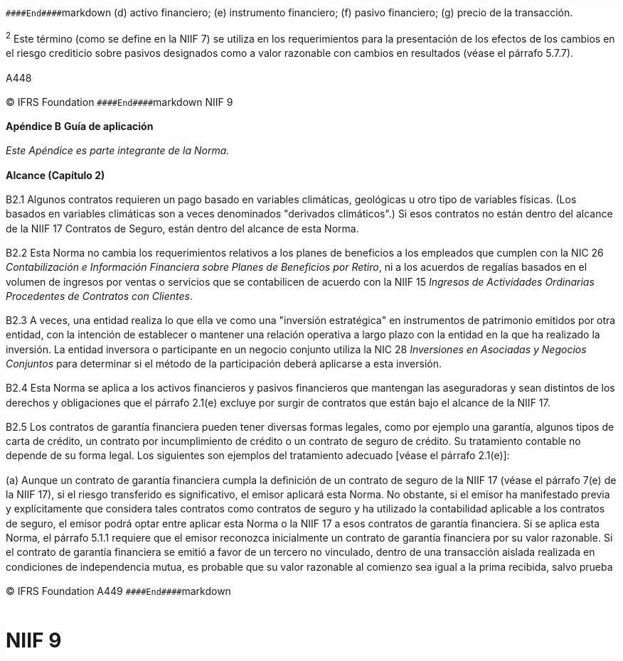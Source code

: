 ```####End####```markdown
(d) activo financiero;
(e) instrumento financiero;
(f) pasivo financiero;
(g) precio de la transacción.

<sup>2</sup> Este término (como se define en la NIIF 7) se utiliza en los requerimientos para la presentación de los efectos de los cambios en el riesgo crediticio sobre pasivos designados como a valor razonable con cambios en resultados (véase el párrafo 5.7.7).

A448

© IFRS Foundation
```####End####```markdown
NIIF 9

**Apéndice B**
**Guía de aplicación**

*Este Apéndice es parte integrante de la Norma.*

**Alcance (Capítulo 2)**

B2.1 Algunos contratos requieren un pago basado en variables climáticas, geológicas u otro tipo de variables físicas. (Los basados en variables climáticas son a veces denominados "derivados climáticos".) Si esos contratos no están dentro del alcance de la NIIF 17 Contratos de Seguro, están dentro del alcance de esta Norma.

B2.2 Esta Norma no cambia los requerimientos relativos a los planes de beneficios a los empleados que cumplen con la NIC 26 *Contabilización e Información Financiera sobre Planes de Beneficios por Retiro*, ni a los acuerdos de regalías basados en el volumen de ingresos por ventas o servicios que se contabilicen de acuerdo con la NIIF 15 *Ingresos de Actividades Ordinarias Procedentes de Contratos con Clientes*.

B2.3 A veces, una entidad realiza lo que ella ve como una "inversión estratégica" en instrumentos de patrimonio emitidos por otra entidad, con la intención de establecer o mantener una relación operativa a largo plazo con la entidad en la que ha realizado la inversión. La entidad inversora o participante en un negocio conjunto utiliza la NIC 28 *Inversiones en Asociadas y Negocios Conjuntos* para determinar si el método de la participación deberá aplicarse a esta inversión.

B2.4 Esta Norma se aplica a los activos financieros y pasivos financieros que mantengan las aseguradoras y sean distintos de los derechos y obligaciones que el párrafo 2.1(e) excluye por surgir de contratos que están bajo el alcance de la NIIF 17.

B2.5 Los contratos de garantía financiera pueden tener diversas formas legales, como por ejemplo una garantía, algunos tipos de carta de crédito, un contrato por incumplimiento de crédito o un contrato de seguro de crédito. Su tratamiento contable no depende de su forma legal. Los siguientes son ejemplos del tratamiento adecuado [véase el párrafo 2.1(e)]:

(a) Aunque un contrato de garantía financiera cumpla la definición de un contrato de seguro de la NIIF 17 (véase el párrafo 7(e) de la NIIF 17), si el riesgo transferido es significativo, el emisor aplicará esta Norma. No obstante, si el emisor ha manifestado previa y explícitamente que considera tales contratos como contratos de seguro y ha utilizado la contabilidad aplicable a los contratos de seguro, el emisor podrá optar entre aplicar esta Norma o la NIIF 17 a esos contratos de garantía financiera. Si se aplica esta Norma, el párrafo 5.1.1 requiere que el emisor reconozca inicialmente un contrato de garantía financiera por su valor razonable. Si el contrato de garantía financiera se emitió a favor de un tercero no vinculado, dentro de una transacción aislada realizada en condiciones de independencia mutua, es probable que su valor razonable al comienzo sea igual a la prima recibida, salvo prueba

© IFRS Foundation
A449
```####End####```markdown
# NIIF 9
```